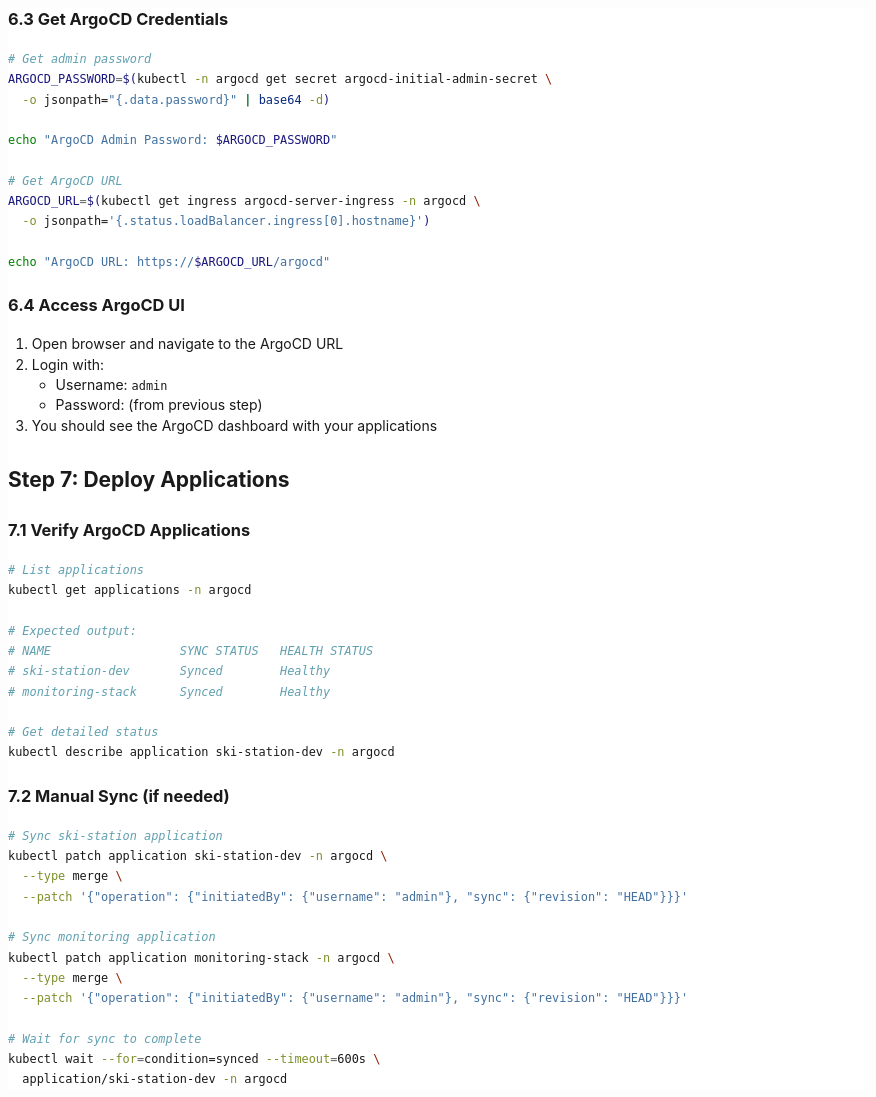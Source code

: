 ### 6.3 Get ArgoCD Credentials

```bash
# Get admin password
ARGOCD_PASSWORD=$(kubectl -n argocd get secret argocd-initial-admin-secret \
  -o jsonpath="{.data.password}" | base64 -d)

echo "ArgoCD Admin Password: $ARGOCD_PASSWORD"

# Get ArgoCD URL
ARGOCD_URL=$(kubectl get ingress argocd-server-ingress -n argocd \
  -o jsonpath='{.status.loadBalancer.ingress[0].hostname}')

echo "ArgoCD URL: https://$ARGOCD_URL/argocd"
```

### 6.4 Access ArgoCD UI

1. Open browser and navigate to the ArgoCD URL
2. Login with:
   - Username: `admin`
   - Password: (from previous step)
3. You should see the ArgoCD dashboard with your applications

## Step 7: Deploy Applications

### 7.1 Verify ArgoCD Applications

```bash
# List applications
kubectl get applications -n argocd

# Expected output:
# NAME                  SYNC STATUS   HEALTH STATUS
# ski-station-dev       Synced        Healthy
# monitoring-stack      Synced        Healthy

# Get detailed status
kubectl describe application ski-station-dev -n argocd
```

### 7.2 Manual Sync (if needed)

```bash
# Sync ski-station application
kubectl patch application ski-station-dev -n argocd \
  --type merge \
  --patch '{"operation": {"initiatedBy": {"username": "admin"}, "sync": {"revision": "HEAD"}}}'

# Sync monitoring application
kubectl patch application monitoring-stack -n argocd \
  --type merge \
  --patch '{"operation": {"initiatedBy": {"username": "admin"}, "sync": {"revision": "HEAD"}}}'

# Wait for sync to complete
kubectl wait --for=condition=synced --timeout=600s \
  application/ski-station-dev -n argocd
```
